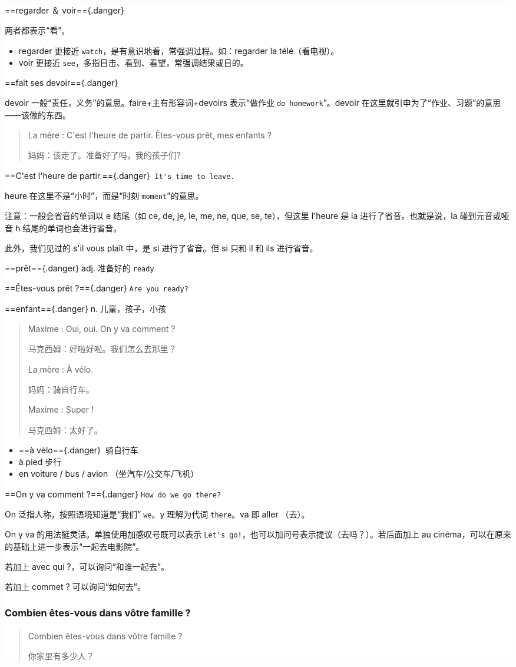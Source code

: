 ==regarder ＆ voir=={.danger}

两者都表示“看”。
  - regarder 更接近 `watch`，是有意识地看，常强调过程。如：regarder la télé（看电视）。
  - voir 更接近 `see`，多指目击、看到、看望，常强调结果或目的。

==fait ses devoir=={.danger}

devoir 一般“责任，义务”的意思。faire+主有形容词+devoirs 表示“做作业 `do homework`”。devoir 在这里就引申为了“作业、习题”的意思——该做的东西。

> La mère : C'est l'heure de partir. Êtes-vous prêt, mes enfants ?
>
> 妈妈：该走了。准备好了吗，我的孩子们?

==C'est l'heure de partir.=={.danger}  `It's time to leave.`

heure 在这里不是“小时”，而是“时刻 `moment`”的意思。

注意：一般会省音的单词以 e 结尾（如 ce, de, je, le, me, ne, que, se, te），但这里 l'heure 是 la 进行了省音。也就是说，la 碰到元音或哑音 h 结尾的单词也会进行省音。

此外，我们见过的 s'il vous plaît 中，是 si 进行了省音。但 si 只和 il 和 ils 进行省音。

==prêt=={.danger} adj. 准备好的 `ready`

==Êtes-vous prêt ?=={.danger} `Are you ready?`

==enfant=={.danger} n. 儿童，孩子，小孩

> Maxime : Oui, oui. On y va comment ?
>
> 马克西姆：好啦好啦。我们怎么去那里？
>
> La mère : À vélo.
>
> 妈妈：骑自行车。
>
> Maxime : Super !
>
> 马克西姆：太好了。

- ==à vélo=={.danger}  骑自行车
- à pied 步行
- en voiture / bus / avion （坐汽车/公交车/飞机）

==On y va comment ?=={.danger} `How do we go there?`

On 泛指人称，按照语境知道是“我们” `we`。y 理解为代词 `there`。va 即 aller （去）。

On y va 的用法挺灵活。单独使用加感叹号既可以表示 `Let's go!`，也可以加问号表示提议（去吗？）。若后面加上 au cinéma，可以在原来的基础上进一步表示“一起去电影院”。

若加上 avec qui ?，可以询问“和谁一起去”。

若加上 commet ? 可以询问“如何去”。

### Combien êtes-vous dans vôtre famille ?

> Combien êtes-vous dans vôtre famille ?
> 
> 你家里有多少人？
